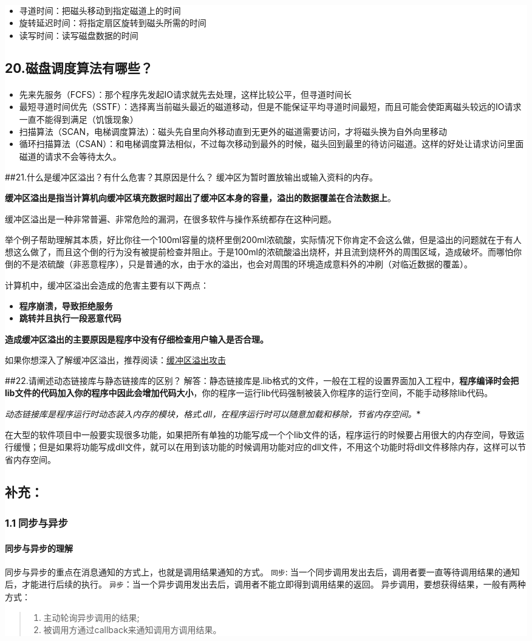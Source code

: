- 寻道时间：把磁头移动到指定磁道上的时间
- 旋转延迟时间：将指定扇区旋转到磁头所需的时间
- 读写时间：读写磁盘数据的时间

## 20.磁盘调度算法有哪些？

- 先来先服务（FCFS）：那个程序先发起IO请求就先去处理，这样比较公平，但寻道时间长
- 最短寻道时间优先（SSTF）：选择离当前磁头最近的磁道移动，但是不能保证平均寻道时间最短，而且可能会使距离磁头较远的IO请求一直不能得到满足（饥饿现象）
- 扫描算法（SCAN，电梯调度算法）：磁头先自里向外移动直到无更外的磁道需要访问，才将磁头换为自外向里移动
- 循环扫描算法（CSAN）：和电梯调度算法相似，不过每次移动到最外的时候，磁头回到最里的待访问磁道。这样的好处让请求访问里面磁道的请求不会等待太久。

##21.什么是缓冲区溢出？有什么危害？其原因是什么？
缓冲区为暂时置放输出或输入资料的内存。

**缓冲区溢出是指当计算机向缓冲区填充数据时超出了缓冲区本身的容量，溢出的数据覆盖在合法数据上**。

缓冲区溢出是一种非常普遍、非常危险的漏洞，在很多软件与操作系统都存在这种问题。

举个例子帮助理解其本质，好比你往一个100ml容量的烧杯里倒200ml浓硫酸，实际情况下你肯定不会这么做，但是溢出的问题就在于有人想这么做了，而且这个倒的行为没有被提前检查并阻止。于是100ml的浓硫酸溢出烧杯，并且流到烧杯外的周围区域，造成破坏。而哪怕你倒的不是浓硫酸（非恶意程序），只是普通的水，由于水的溢出，也会对周围的环境造成意料外的冲刷（对临近数据的覆盖）。

计算机中，缓冲区溢出会造成的危害主要有以下两点：

- **程序崩溃，导致拒绝服务**
- **跳转并且执行一段恶意代码**

**造成缓冲区溢出的主要原因是程序中没有仔细检查用户输入是否合理。**

如果你想深入了解缓冲区溢出，推荐阅读：[缓冲区溢出攻击](http://www.cnblogs.com/fanzhidongyzby/archive/2013/08/10/3250405.html)

##22.请阐述动态链接库与静态链接库的区别？
解答：静态链接库是.lib格式的文件，一般在工程的设置界面加入工程中，**程序编译时会把lib文件的代码加入你的程序中因此会增加代码大小**，你的程序一运行lib代码强制被装入你程序的运行空间，不能手动移除lib代码。

**动态链接库是程序运行时动态装入内存的模块，格式*.dll，在程序运行时可以随意加载和移除，节省内存空间。**

在大型的软件项目中一般要实现很多功能，如果把所有单独的功能写成一个个lib文件的话，程序运行的时候要占用很大的内存空间，导致运行缓慢；但是如果将功能写成dll文件，就可以在用到该功能的时候调用功能对应的dll文件，不用这个功能时将dll文件移除内存，这样可以节省内存空间。



## 补充：

### 1.1 同步与异步



#### 同步与异步的理解

同步与异步的重点在消息通知的方式上，也就是调用结果通知的方式。 
`同步`: 当一个同步调用发出去后，调用者要一直等待调用结果的通知后，才能进行后续的执行。 
`异步`：当一个异步调用发出去后，调用者不能立即得到调用结果的返回。 
异步调用，要想获得结果，一般有两种方式：

> 1. 主动轮询异步调用的结果;
> 2. 被调用方通过callback来通知调用方调用结果。


